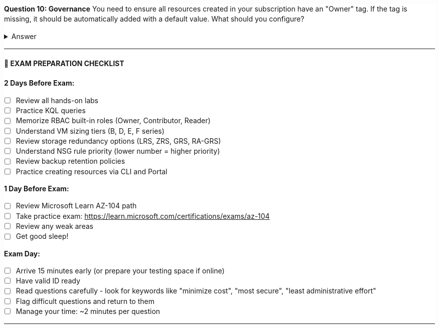 **Question 10: Governance**
You need to ensure all resources created in your subscription have an "Owner" tag. If the tag is missing, it should be automatically added with a default value. What should you configure?

<details><summary>Answer</summary></details>

---

#### **🎯 EXAM PREPARATION CHECKLIST**

**2 Days Before Exam:**
- [ ] Review all hands-on labs
- [ ] Practice KQL queries
- [ ] Memorize RBAC built-in roles (Owner, Contributor, Reader)
- [ ] Understand VM sizing tiers (B, D, E, F series)
- [ ] Review storage redundancy options (LRS, ZRS, GRS, RA-GRS)
- [ ] Understand NSG rule priority (lower number = higher priority)
- [ ] Review backup retention policies
- [ ] Practice creating resources via CLI and Portal

**1 Day Before Exam:**
- [ ] Review Microsoft Learn AZ-104 path
- [ ] Take practice exam: https://learn.microsoft.com/certifications/exams/az-104
- [ ] Review any weak areas
- [ ] Get good sleep!

**Exam Day:**
- [ ] Arrive 15 minutes early (or prepare your testing space if online)
- [ ] Have valid ID ready
- [ ] Read questions carefully - look for keywords like "minimize cost", "most secure", "least administrative effort"
- [ ] Flag difficult questions and return to them
- [ ] Manage your time: ~2 minutes per question

---